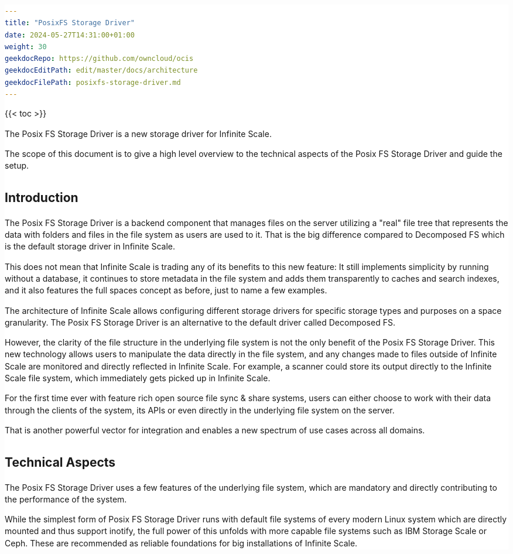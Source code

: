 ```yaml
---
title: "PosixFS Storage Driver"
date: 2024-05-27T14:31:00+01:00
weight: 30
geekdocRepo: https://github.com/owncloud/ocis
geekdocEditPath: edit/master/docs/architecture
geekdocFilePath: posixfs-storage-driver.md
---
```


{{< toc >}}

The Posix FS Storage Driver is a new storage driver for Infinite Scale.

The scope of this document is to give a high level overview to the technical aspects of the Posix FS Storage Driver and guide the setup.

## Introduction

The Posix FS Storage Driver is a backend component that manages files on the server utilizing a "real" file tree that represents the data with folders and files in the file system as users are used to it. That is the big difference compared to Decomposed FS which is the default storage driver in Infinite Scale.

This does not mean that Infinite Scale is trading any of its benefits to this new feature: It still implements simplicity by running without a database, it continues to store metadata in the file system and adds them transparently to caches and search indexes, and it also features the full spaces concept as before, just to name a few examples.

The architecture of Infinite Scale allows configuring different storage drivers for specific storage types and purposes on a space granularity. The Posix FS Storage Driver is an alternative to the default driver called Decomposed FS.

However, the clarity of the file structure in the underlying file system is not the only benefit of the Posix FS Storage Driver. This new technology allows users to manipulate the data directly in the file system, and any changes made to files outside of Infinite Scale are monitored and directly reflected in Infinite Scale. For example, a scanner could store its output directly to the Infinite Scale file system, which immediately gets picked up in Infinite Scale.

For the first time ever with feature rich open source file sync & share systems, users can either choose to work with their data through the clients of the system, its APIs or even directly in the underlying file system on the server.

That is another powerful vector for integration and enables a new spectrum of use cases across all domains.

## Technical Aspects

The Posix FS Storage Driver uses a few features of the underlying file system, which are mandatory and directly contributing to the performance of the system.

While the simplest form of Posix FS Storage Driver runs with default file systems of every modern Linux system which are directly mounted and thus support inotify, the full power of this unfolds with more capable file systems such as IBM Storage Scale or Ceph. These are recommended as reliable foundations for big installations of Infinite Scale.
